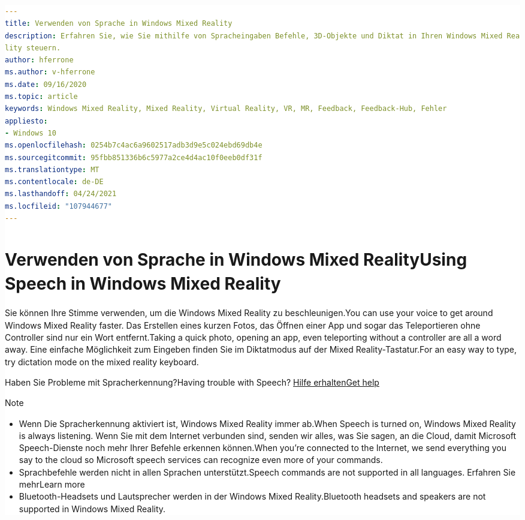 ```yaml
---
title: Verwenden von Sprache in Windows Mixed Reality
description: Erfahren Sie, wie Sie mithilfe von Spracheingaben Befehle, 3D-Objekte und Diktat in Ihren Windows Mixed Reality steuern.
author: hferrone
ms.author: v-hferrone
ms.date: 09/16/2020
ms.topic: article
keywords: Windows Mixed Reality, Mixed Reality, Virtual Reality, VR, MR, Feedback, Feedback-Hub, Fehler
appliesto:
- Windows 10
ms.openlocfilehash: 0254b7c4ac6a9602517adb3d9e5c024ebd69db4e
ms.sourcegitcommit: 95fbb851336b6c5977a2ce4d4ac10f0eeb0df31f
ms.translationtype: MT
ms.contentlocale: de-DE
ms.lasthandoff: 04/24/2021
ms.locfileid: "107944677"
---
```

# <a name="using-speech-in-windows-mixed-reality"></a><span data-ttu-id="1e35b-104">Verwenden von Sprache in Windows Mixed Reality</span><span class="sxs-lookup"><span data-stu-id="1e35b-104">Using Speech in Windows Mixed Reality</span></span>

<span data-ttu-id="1e35b-105">Sie können Ihre Stimme verwenden, um die Windows Mixed Reality zu beschleunigen.</span><span class="sxs-lookup"><span data-stu-id="1e35b-105">You can use your voice to get around Windows Mixed Reality faster.</span></span> <span data-ttu-id="1e35b-106">Das Erstellen eines kurzen Fotos, das Öffnen einer App und sogar das Teleportieren ohne Controller sind nur ein Wort entfernt.</span><span class="sxs-lookup"><span data-stu-id="1e35b-106">Taking a quick photo, opening an app, even teleporting without a controller are all a word away.</span></span> <span data-ttu-id="1e35b-107">Eine einfache Möglichkeit zum Eingeben finden Sie im Diktatmodus auf der Mixed Reality-Tastatur.</span><span class="sxs-lookup"><span data-stu-id="1e35b-107">For an easy way to type, try dictation mode on the mixed reality keyboard.</span></span> 

<span data-ttu-id="1e35b-108">Haben Sie Probleme mit Spracherkennung?</span><span class="sxs-lookup"><span data-stu-id="1e35b-108">Having trouble with Speech?</span></span> [<span data-ttu-id="1e35b-109">Hilfe erhalten</span><span class="sxs-lookup"><span data-stu-id="1e35b-109">Get help</span></span>](using-wmr-faq.yml#speech-commands-aren-t-working)



> [!NOTE]
> * <span data-ttu-id="1e35b-110">Wenn Die Spracherkennung aktiviert ist, Windows Mixed Reality immer ab.</span><span class="sxs-lookup"><span data-stu-id="1e35b-110">When Speech is turned on, Windows Mixed Reality is always listening.</span></span> <span data-ttu-id="1e35b-111">Wenn Sie mit dem Internet verbunden sind, senden wir alles, was Sie sagen, an die Cloud, damit Microsoft Speech-Dienste noch mehr Ihrer Befehle erkennen können.</span><span class="sxs-lookup"><span data-stu-id="1e35b-111">When you’re connected to the Internet, we send everything you say to the cloud so Microsoft speech services can recognize even more of your commands.</span></span>
> * <span data-ttu-id="1e35b-112">Sprachbefehle werden nicht in allen Sprachen unterstützt.</span><span class="sxs-lookup"><span data-stu-id="1e35b-112">Speech commands are not supported in all languages.</span></span> <span data-ttu-id="1e35b-113">Erfahren Sie mehr</span><span class="sxs-lookup"><span data-stu-id="1e35b-113">Learn more</span></span>
> * <span data-ttu-id="1e35b-114">Bluetooth-Headsets und Lautsprecher werden in der Windows Mixed Reality.</span><span class="sxs-lookup"><span data-stu-id="1e35b-114">Bluetooth headsets and speakers are not supported in Windows Mixed Reality.</span></span>
